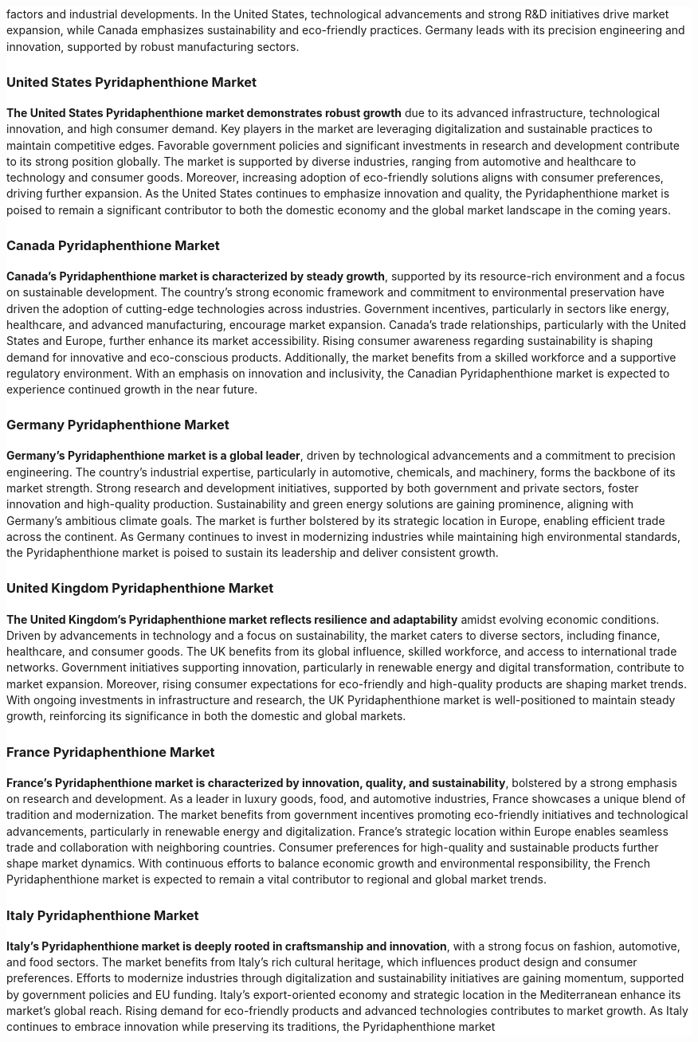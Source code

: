 factors and industrial developments. In the United States, technological advancements and strong R&amp;D initiatives drive market expansion, while Canada emphasizes sustainability and eco-friendly practices. Germany leads with its precision engineering and innovation, supported by robust manufacturing sectors.</span></em></p></blockquote><h3><strong>United States Pyridaphenthione Market</strong></h3><p><strong>The United States Pyridaphenthione market demonstrates robust growth</strong> due to its advanced infrastructure, technological innovation, and high consumer demand. Key players in the market are leveraging digitalization and sustainable practices to maintain competitive edges. Favorable government policies and significant investments in research and development contribute to its strong position globally. The market is supported by diverse industries, ranging from automotive and healthcare to technology and consumer goods. Moreover, increasing adoption of eco-friendly solutions aligns with consumer preferences, driving further expansion. As the United States continues to emphasize innovation and quality, the Pyridaphenthione market is poised to remain a significant contributor to both the domestic economy and the global market landscape in the coming years.</p><h3><strong>Canada Pyridaphenthione Market</strong></h3><p><strong>Canada&rsquo;s Pyridaphenthione market is characterized by steady growth</strong>, supported by its resource-rich environment and a focus on sustainable development. The country&rsquo;s strong economic framework and commitment to environmental preservation have driven the adoption of cutting-edge technologies across industries. Government incentives, particularly in sectors like energy, healthcare, and advanced manufacturing, encourage market expansion. Canada&rsquo;s trade relationships, particularly with the United States and Europe, further enhance its market accessibility. Rising consumer awareness regarding sustainability is shaping demand for innovative and eco-conscious products. Additionally, the market benefits from a skilled workforce and a supportive regulatory environment. With an emphasis on innovation and inclusivity, the Canadian Pyridaphenthione market is expected to experience continued growth in the near future.</p><h3><strong>Germany Pyridaphenthione Market</strong></h3><p><strong>Germany&rsquo;s Pyridaphenthione market is a global leader</strong>, driven by technological advancements and a commitment to precision engineering. The country&rsquo;s industrial expertise, particularly in automotive, chemicals, and machinery, forms the backbone of its market strength. Strong research and development initiatives, supported by both government and private sectors, foster innovation and high-quality production. Sustainability and green energy solutions are gaining prominence, aligning with Germany&rsquo;s ambitious climate goals. The market is further bolstered by its strategic location in Europe, enabling efficient trade across the continent. As Germany continues to invest in modernizing industries while maintaining high environmental standards, the Pyridaphenthione market is poised to sustain its leadership and deliver consistent growth.</p><h3><strong>United Kingdom Pyridaphenthione Market</strong></h3><p><strong>The United Kingdom&rsquo;s Pyridaphenthione market reflects resilience and adaptability</strong> amidst evolving economic conditions. Driven by advancements in technology and a focus on sustainability, the market caters to diverse sectors, including finance, healthcare, and consumer goods. The UK benefits from its global influence, skilled workforce, and access to international trade networks. Government initiatives supporting innovation, particularly in renewable energy and digital transformation, contribute to market expansion. Moreover, rising consumer expectations for eco-friendly and high-quality products are shaping market trends. With ongoing investments in infrastructure and research, the UK Pyridaphenthione market is well-positioned to maintain steady growth, reinforcing its significance in both the domestic and global markets.</p><h3><strong>France Pyridaphenthione Market</strong></h3><p><strong>France&rsquo;s Pyridaphenthione market is characterized by innovation, quality, and sustainability</strong>, bolstered by a strong emphasis on research and development. As a leader in luxury goods, food, and automotive industries, France showcases a unique blend of tradition and modernization. The market benefits from government incentives promoting eco-friendly initiatives and technological advancements, particularly in renewable energy and digitalization. France&rsquo;s strategic location within Europe enables seamless trade and collaboration with neighboring countries. Consumer preferences for high-quality and sustainable products further shape market dynamics. With continuous efforts to balance economic growth and environmental responsibility, the French Pyridaphenthione market is expected to remain a vital contributor to regional and global market trends.</p><h3><strong>Italy Pyridaphenthione Market</strong></h3><p><strong>Italy&rsquo;s Pyridaphenthione market is deeply rooted in craftsmanship and innovation</strong>, with a strong focus on fashion, automotive, and food sectors. The market benefits from Italy&rsquo;s rich cultural heritage, which influences product design and consumer preferences. Efforts to modernize industries through digitalization and sustainability initiatives are gaining momentum, supported by government policies and EU funding. Italy&rsquo;s export-oriented economy and strategic location in the Mediterranean enhance its market&rsquo;s global reach. Rising demand for eco-friendly products and advanced technologies contributes to market growth. As Italy continues to embrace innovation while preserving its traditions, the Pyridaphenthione market